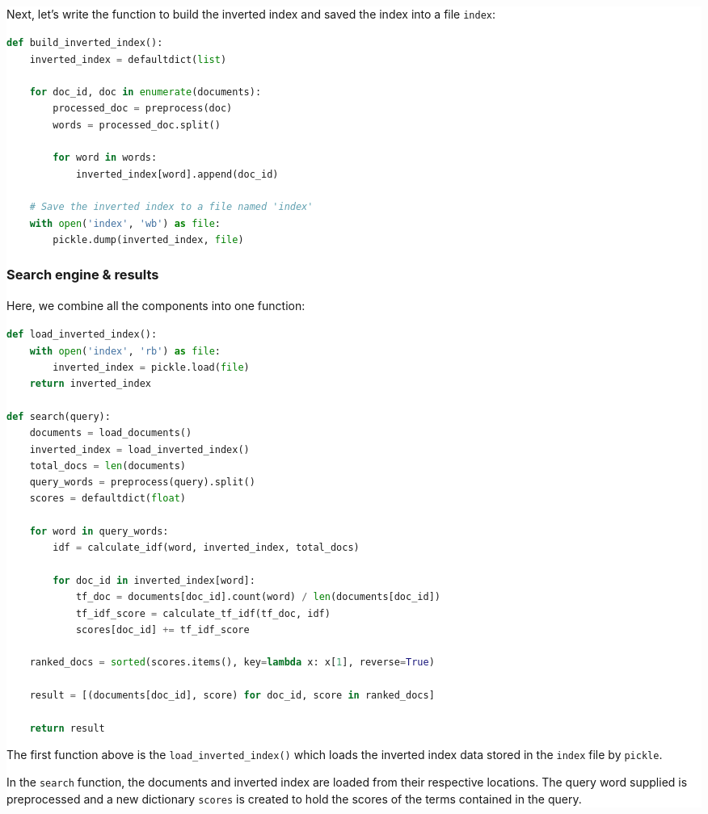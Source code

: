 Next, let’s write the function to build the inverted index and saved the index into a file `index`:

```python
def build_inverted_index():
    inverted_index = defaultdict(list)

    for doc_id, doc in enumerate(documents):
        processed_doc = preprocess(doc)
        words = processed_doc.split()

        for word in words:
            inverted_index[word].append(doc_id)

    # Save the inverted index to a file named 'index'
    with open('index', 'wb') as file:
        pickle.dump(inverted_index, file)
```

### Search engine & results

Here, we combine all the components into one function:

```python
def load_inverted_index():
    with open('index', 'rb') as file:
        inverted_index = pickle.load(file)
    return inverted_index

def search(query):
    documents = load_documents()
    inverted_index = load_inverted_index()
    total_docs = len(documents)
    query_words = preprocess(query).split()
    scores = defaultdict(float)

    for word in query_words:
        idf = calculate_idf(word, inverted_index, total_docs)

        for doc_id in inverted_index[word]:
            tf_doc = documents[doc_id].count(word) / len(documents[doc_id])
            tf_idf_score = calculate_tf_idf(tf_doc, idf)
            scores[doc_id] += tf_idf_score

    ranked_docs = sorted(scores.items(), key=lambda x: x[1], reverse=True)

    result = [(documents[doc_id], score) for doc_id, score in ranked_docs]

    return result
```

The first function above is the `load_inverted_index()` which loads the inverted index data stored in the `index` file by `pickle`.

In the `search` function, the documents and inverted index are loaded from their respective locations. The query word supplied is preprocessed and a new dictionary `scores` is created to hold the scores of the terms contained in the query.

